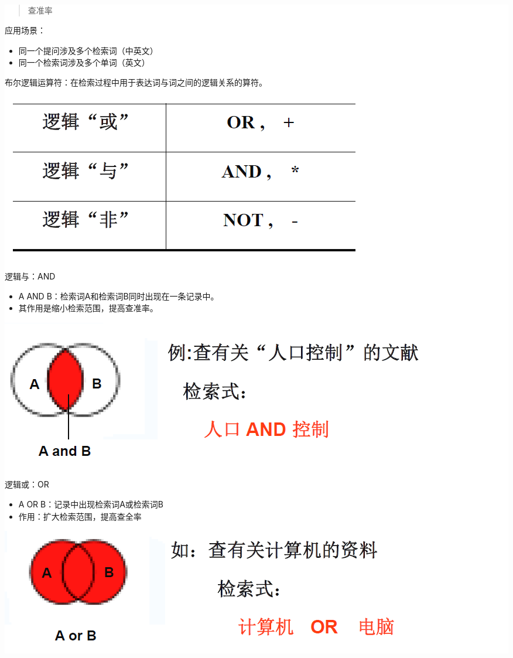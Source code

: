 > 查准率

应用场景：

- 同一个提问涉及多个检索词（中英文）
- 同一个检索词涉及多个单词（英文）

布尔逻辑运算符：在检索过程中用于表达词与词之间的逻辑关系的算符。

![image-20230709212535168](1.检索概念/image-20230709212535168.png)

逻辑与：AND

- A AND B：检索词A和检索词B同时出现在一条记录中。
- 其作用是缩小检索范围，提高查准率。

![image-20230709212709224](1.检索概念/image-20230709212709224.png)

逻辑或：OR

- A OR B：记录中出现检索词A或检索词B
- 作用：扩大检索范围，提高查全率

![image-20230709213021375](1.检索概念/image-20230709213021375.png)
